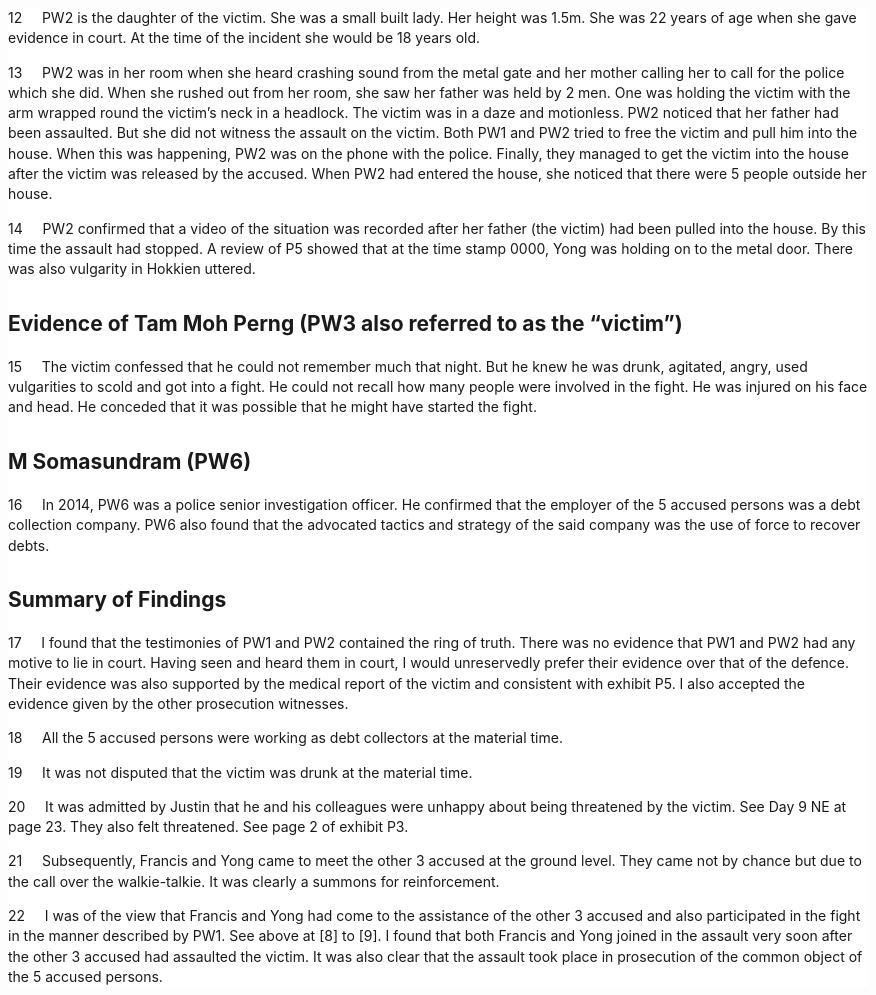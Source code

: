 12     PW2 is the daughter of the victim. She was a small built lady. Her height was 1.5m. She was 22 years of age when she gave evidence in court. At the time of the incident she would be 18 years old.

13     PW2 was in her room when she heard crashing sound from the metal gate and her mother calling her to call for the police which she did. When she rushed out from her room, she saw her father was held by 2 men. One was holding the victim with the arm wrapped round the victim’s neck in a headlock. The victim was in a daze and motionless. PW2 noticed that her father had been assaulted. But she did not witness the assault on the victim. Both PW1 and PW2 tried to free the victim and pull him into the house. When this was happening, PW2 was on the phone with the police. Finally, they managed to get the victim into the house after the victim was released by the accused. When PW2 had entered the house, she noticed that there were 5 people outside her house.

14     PW2 confirmed that a video of the situation was recorded after her father (the victim) had been pulled into the house. By this time the assault had stopped. A review of P5 showed that at the time stamp 0000, Yong was holding on to the metal door. There was also vulgarity in Hokkien uttered.

## Evidence of Tam Moh Perng (PW3 also referred to as the “victim”)

15     The victim confessed that he could not remember much that night. But he knew he was drunk, agitated, angry, used vulgarities to scold and got into a fight. He could not recall how many people were involved in the fight. He was injured on his face and head. He conceded that it was possible that he might have started the fight.

## M Somasundram (PW6)

16     In 2014, PW6 was a police senior investigation officer. He confirmed that the employer of the 5 accused persons was a debt collection company. PW6 also found that the advocated tactics and strategy of the said company was the use of force to recover debts.

## Summary of Findings

17     I found that the testimonies of PW1 and PW2 contained the ring of truth. There was no evidence that PW1 and PW2 had any motive to lie in court. Having seen and heard them in court, I would unreservedly prefer their evidence over that of the defence. Their evidence was also supported by the medical report of the victim and consistent with exhibit P5. I also accepted the evidence given by the other prosecution witnesses.

18     All the 5 accused persons were working as debt collectors at the material time.

19     It was not disputed that the victim was drunk at the material time.

20     It was admitted by Justin that he and his colleagues were unhappy about being threatened by the victim. See Day 9 NE at page 23. They also felt threatened. See page 2 of exhibit P3.

21     Subsequently, Francis and Yong came to meet the other 3 accused at the ground level. They came not by chance but due to the call over the walkie-talkie. It was clearly a summons for reinforcement.

22     I was of the view that Francis and Yong had come to the assistance of the other 3 accused and also participated in the fight in the manner described by PW1. See above at \[8\] to \[9\]. I found that both Francis and Yong joined in the assault very soon after the other 3 accused had assaulted the victim. It was also clear that the assault took place in prosecution of the common object of the 5 accused persons.
